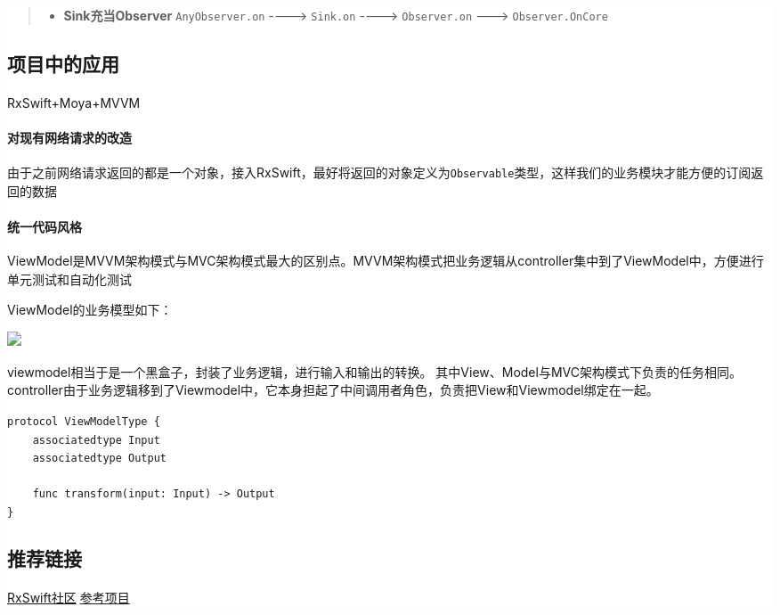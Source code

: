 > * **Sink充当Observer**
> `AnyObserver.on` ----> `Sink.on` ----> `Observer.on` ---> `Observer.OnCore`


## 项目中的应用

RxSwift+Moya+MVVM

#### 对现有网络请求的改造

由于之前网络请求返回的都是一个对象，接入RxSwift，最好将返回的对象定义为`Observable`类型，这样我们的业务模块才能方便的订阅返回的数据

#### 统一代码风格
ViewModel是MVVM架构模式与MVC架构模式最大的区别点。MVVM架构模式把业务逻辑从controller集中到了ViewModel中，方便进行单元测试和自动化测试

ViewModel的业务模型如下：

![](https://cenzhijun.oss-cn-beijing.aliyuncs.com/2020/12/06/16072417690478.jpg)

viewmodel相当于是一个黑盒子，封装了业务逻辑，进行输入和输出的转换。
其中View、Model与MVC架构模式下负责的任务相同。controller由于业务逻辑移到了Viewmodel中，它本身担起了中间调用者角色，负责把View和Viewmodel绑定在一起。


```
protocol ViewModelType {
    associatedtype Input
    associatedtype Output
    
    func transform(input: Input) -> Output
}
```


## 推荐链接

[RxSwift社区](https://community.rxswift.org/)
[参考项目](https://github.com/khoren93/SwiftHub)




